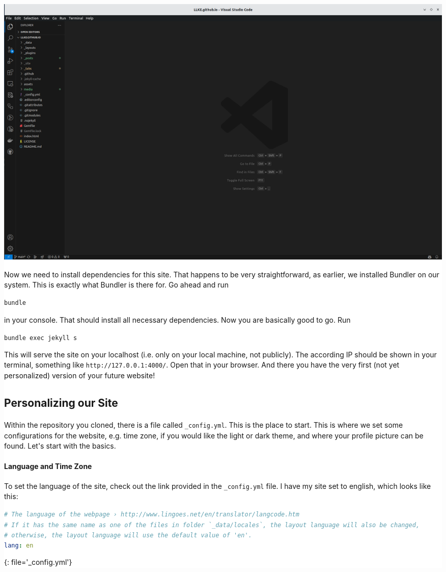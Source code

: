 ![Repository](media/personal_website/chirpy_internals.png)

Now we need to install dependencies for this site. That happens to be very straightforward, as earlier, we installed Bundler on our system. This is exactly what Bundler is there for. Go ahead and run 
```console
bundle
```
in your console. That should install all necessary dependencies. Now you are basically good to go. Run
```console
bundle exec jekyll s
```
This will serve the site on your localhost (i.e. only on your local machine, not publicly). The according IP should be shown in your terminal, something like `http://127.0.0.1:4000/`. Open that in your browser. And there you have the very first (not yet personalized) version of your future website!

## Personalizing our Site

Within the repository you cloned, there is a file called `_config.yml`. This is the place to start. This is where we set some configurations for the website, e.g. time zone, if you would like the light or dark theme, and where your profile picture can be found. Let's start with the basics. 

#### Language and Time Zone
To set the language of the site, check out the link provided in the `_config.yml` file. I have my site set to english, which looks like this:
```yml
# The language of the webpage › http://www.lingoes.net/en/translator/langcode.htm
# If it has the same name as one of the files in folder `_data/locales`, the layout language will also be changed,
# otherwise, the layout language will use the default value of 'en'.
lang: en
```
{: file='_config.yml'}
